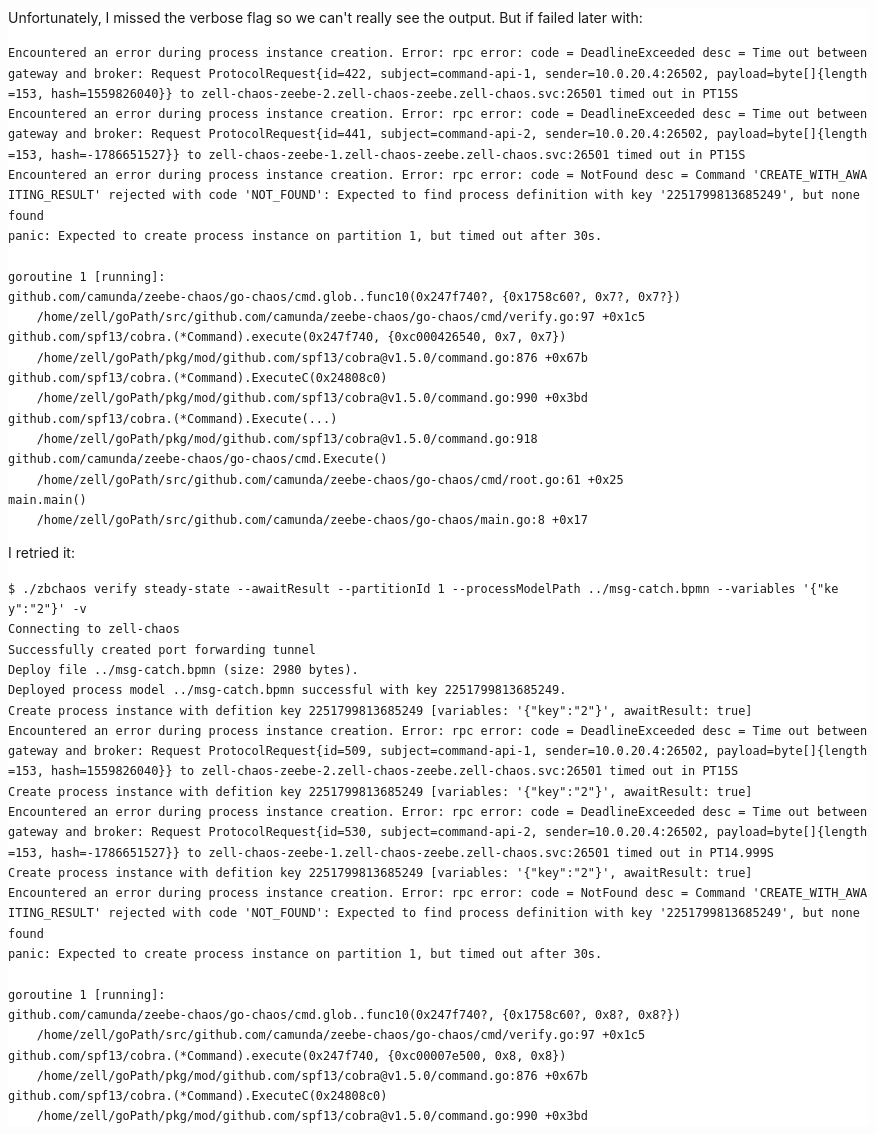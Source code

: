 Unfortunately, I missed the verbose flag so we can't really see the output. But if failed later with:

```shell
Encountered an error during process instance creation. Error: rpc error: code = DeadlineExceeded desc = Time out between gateway and broker: Request ProtocolRequest{id=422, subject=command-api-1, sender=10.0.20.4:26502, payload=byte[]{length=153, hash=1559826040}} to zell-chaos-zeebe-2.zell-chaos-zeebe.zell-chaos.svc:26501 timed out in PT15S
Encountered an error during process instance creation. Error: rpc error: code = DeadlineExceeded desc = Time out between gateway and broker: Request ProtocolRequest{id=441, subject=command-api-2, sender=10.0.20.4:26502, payload=byte[]{length=153, hash=-1786651527}} to zell-chaos-zeebe-1.zell-chaos-zeebe.zell-chaos.svc:26501 timed out in PT15S
Encountered an error during process instance creation. Error: rpc error: code = NotFound desc = Command 'CREATE_WITH_AWAITING_RESULT' rejected with code 'NOT_FOUND': Expected to find process definition with key '2251799813685249', but none found
panic: Expected to create process instance on partition 1, but timed out after 30s.

goroutine 1 [running]:
github.com/camunda/zeebe-chaos/go-chaos/cmd.glob..func10(0x247f740?, {0x1758c60?, 0x7?, 0x7?})
	/home/zell/goPath/src/github.com/camunda/zeebe-chaos/go-chaos/cmd/verify.go:97 +0x1c5
github.com/spf13/cobra.(*Command).execute(0x247f740, {0xc000426540, 0x7, 0x7})
	/home/zell/goPath/pkg/mod/github.com/spf13/cobra@v1.5.0/command.go:876 +0x67b
github.com/spf13/cobra.(*Command).ExecuteC(0x24808c0)
	/home/zell/goPath/pkg/mod/github.com/spf13/cobra@v1.5.0/command.go:990 +0x3bd
github.com/spf13/cobra.(*Command).Execute(...)
	/home/zell/goPath/pkg/mod/github.com/spf13/cobra@v1.5.0/command.go:918
github.com/camunda/zeebe-chaos/go-chaos/cmd.Execute()
	/home/zell/goPath/src/github.com/camunda/zeebe-chaos/go-chaos/cmd/root.go:61 +0x25
main.main()
	/home/zell/goPath/src/github.com/camunda/zeebe-chaos/go-chaos/main.go:8 +0x17
```
I retried it:
```shell
$ ./zbchaos verify steady-state --awaitResult --partitionId 1 --processModelPath ../msg-catch.bpmn --variables '{"key":"2"}' -v
Connecting to zell-chaos
Successfully created port forwarding tunnel
Deploy file ../msg-catch.bpmn (size: 2980 bytes).
Deployed process model ../msg-catch.bpmn successful with key 2251799813685249.
Create process instance with defition key 2251799813685249 [variables: '{"key":"2"}', awaitResult: true]
Encountered an error during process instance creation. Error: rpc error: code = DeadlineExceeded desc = Time out between gateway and broker: Request ProtocolRequest{id=509, subject=command-api-1, sender=10.0.20.4:26502, payload=byte[]{length=153, hash=1559826040}} to zell-chaos-zeebe-2.zell-chaos-zeebe.zell-chaos.svc:26501 timed out in PT15S
Create process instance with defition key 2251799813685249 [variables: '{"key":"2"}', awaitResult: true]
Encountered an error during process instance creation. Error: rpc error: code = DeadlineExceeded desc = Time out between gateway and broker: Request ProtocolRequest{id=530, subject=command-api-2, sender=10.0.20.4:26502, payload=byte[]{length=153, hash=-1786651527}} to zell-chaos-zeebe-1.zell-chaos-zeebe.zell-chaos.svc:26501 timed out in PT14.999S
Create process instance with defition key 2251799813685249 [variables: '{"key":"2"}', awaitResult: true]
Encountered an error during process instance creation. Error: rpc error: code = NotFound desc = Command 'CREATE_WITH_AWAITING_RESULT' rejected with code 'NOT_FOUND': Expected to find process definition with key '2251799813685249', but none found
panic: Expected to create process instance on partition 1, but timed out after 30s.

goroutine 1 [running]:
github.com/camunda/zeebe-chaos/go-chaos/cmd.glob..func10(0x247f740?, {0x1758c60?, 0x8?, 0x8?})
	/home/zell/goPath/src/github.com/camunda/zeebe-chaos/go-chaos/cmd/verify.go:97 +0x1c5
github.com/spf13/cobra.(*Command).execute(0x247f740, {0xc00007e500, 0x8, 0x8})
	/home/zell/goPath/pkg/mod/github.com/spf13/cobra@v1.5.0/command.go:876 +0x67b
github.com/spf13/cobra.(*Command).ExecuteC(0x24808c0)
	/home/zell/goPath/pkg/mod/github.com/spf13/cobra@v1.5.0/command.go:990 +0x3bd
```